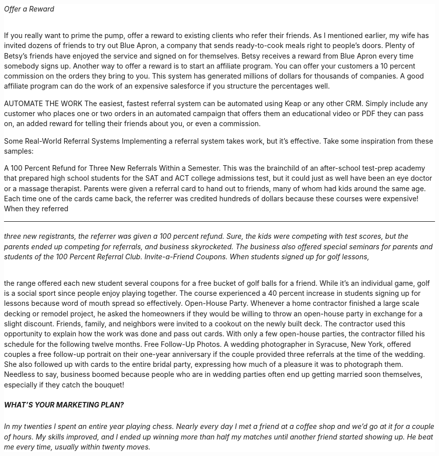 ###### Offer a Reward
 If you really want to prime the pump, offer a reward to existing clients who refer their friends. As I mentioned earlier, my wife has invited dozens of friends to try out Blue Apron, a company that sends ready-to-cook meals right to people’s doors. Plenty of Betsy’s friends have enjoyed the service and signed on for themselves. Betsy receives a reward from Blue Apron every time somebody signs up.
 Another way to offer a reward is to start an affiliate program. You can offer your customers a 10 percent commission on the orders they bring to you. This system has generated millions of dollars for thousands of companies. A good affiliate program can do the work of an expensive salesforce if you structure the percentages well.

 AUTOMATE THE WORK The easiest, fastest referral system can be automated using Keap or any other CRM. Simply include any customer who places one or two orders in an automated campaign that offers them an educational video or PDF they can pass on, an added reward for telling their friends about you, or even a commission.

 Some Real-World Referral Systems
 Implementing a referral system takes work, but it’s effective. Take some inspiration from these samples:

 A 100 Percent Refund for Three New Referrals Within a Semester.
 This was the brainchild of an after-school test-prep academy that prepared high school students for the SAT and ACT college admissions test, but it could just as well have been an eye doctor or a massage therapist. Parents were given a referral card to hand out to friends, many of whom had kids around the same age. Each time one of the cards came back, the referrer was credited hundreds of dollars because these courses were expensive! When they referred

-----

###### three new registrants, the referrer was given a 100 percent refund. Sure, the kids were competing with test scores, but the parents ended up competing for referrals, and business skyrocketed. The business also offered special seminars for parents and students of the 100 Percent Referral Club. Invite-a-Friend Coupons. When students signed up for golf lessons,
 the range offered each new student several coupons for a free bucket of golf balls for a friend. While it’s an individual game, golf is a social sport since people enjoy playing together. The course experienced a 40 percent increase in students signing up for lessons because word of mouth spread so effectively. Open-House Party. Whenever a home contractor finished a large scale decking or remodel project, he asked the homeowners if they would be willing to throw an open-house party in exchange for a slight discount. Friends, family, and neighbors were invited to a cookout on the newly built deck. The contractor used this opportunity to explain how the work was done and pass out cards. With only a few open-house parties, the contractor filled his schedule for the following twelve months. Free Follow-Up Photos. A wedding photographer in Syracuse, New
 York, offered couples a free follow-up portrait on their one-year anniversary if the couple provided three referrals at the time of the wedding. She also followed up with cards to the entire bridal party, expressing how much of a pleasure it was to photograph them. Needless to say, business boomed because people who are in wedding parties often end up getting married soon themselves, especially if they catch the bouquet!

##### WHAT’S YOUR MARKETING PLAN?

###### In my twenties I spent an entire year playing chess. Nearly every day I met a friend at a coffee shop and we’d go at it for a couple of hours. My skills improved, and I ended up winning more than half my matches until another friend started showing up. He beat me every time, usually within twenty moves.
